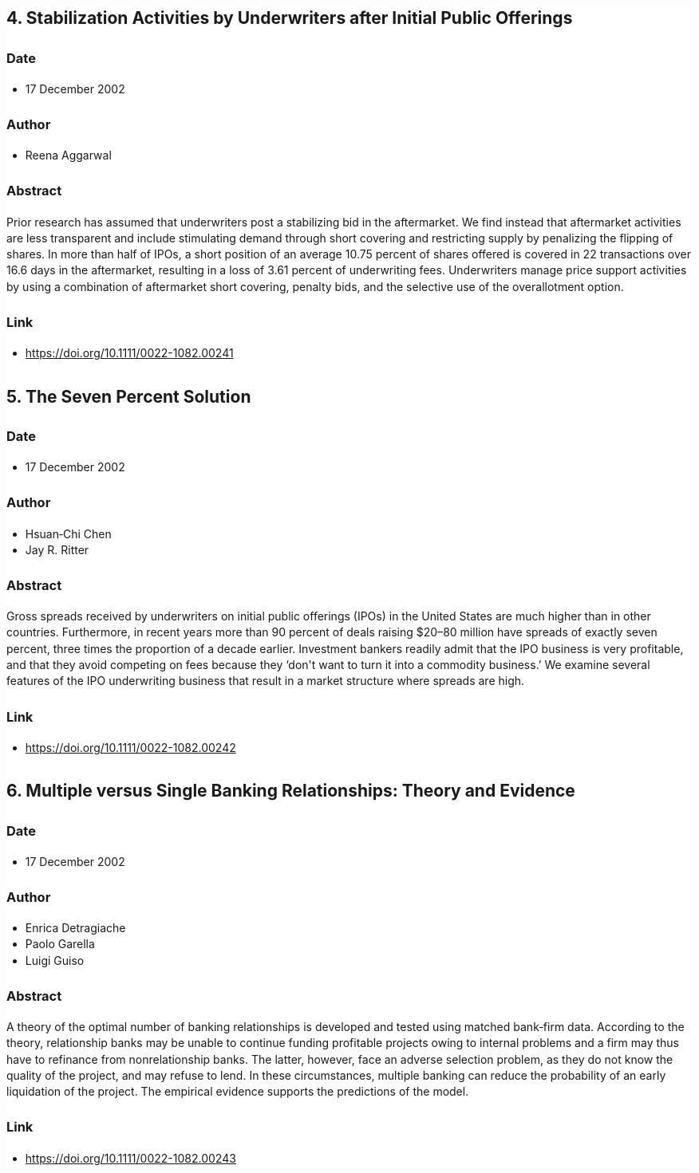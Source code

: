 ## 4. Stabilization Activities by Underwriters after Initial Public Offerings
### Date
- 17 December 2002
### Author
- Reena Aggarwal
### Abstract
Prior research has assumed that underwriters post a stabilizing bid in the aftermarket. We find instead that aftermarket activities are less transparent and include stimulating demand through short covering and restricting supply by penalizing the flipping of shares. In more than half of IPOs, a short position of an average 10.75 percent of shares offered is covered in 22 transactions over 16.6 days in the aftermarket, resulting in a loss of 3.61 percent of underwriting fees. Underwriters manage price support activities by using a combination of aftermarket short covering, penalty bids, and the selective use of the overallotment option.
### Link
- https://doi.org/10.1111/0022-1082.00241

## 5. The Seven Percent Solution
### Date
- 17 December 2002
### Author
- Hsuan‐Chi Chen
- Jay R. Ritter
### Abstract
Gross spreads received by underwriters on initial public offerings (IPOs) in the United States are much higher than in other countries. Furthermore, in recent years more than 90 percent of deals raising $20–80 million have spreads of exactly seven percent, three times the proportion of a decade earlier. Investment bankers readily admit that the IPO business is very profitable, and that they avoid competing on fees because they ‘don't want to turn it into a commodity business.’ We examine several features of the IPO underwriting business that result in a market structure where spreads are high.
### Link
- https://doi.org/10.1111/0022-1082.00242

## 6. Multiple versus Single Banking Relationships: Theory and Evidence
### Date
- 17 December 2002
### Author
- Enrica Detragiache
- Paolo Garella
- Luigi Guiso
### Abstract
A theory of the optimal number of banking relationships is developed and tested using matched bank‐firm data. According to the theory, relationship banks may be unable to continue funding profitable projects owing to internal problems and a firm may thus have to refinance from nonrelationship banks. The latter, however, face an adverse selection problem, as they do not know the quality of the project, and may refuse to lend. In these circumstances, multiple banking can reduce the probability of an early liquidation of the project. The empirical evidence supports the predictions of the model.
### Link
- https://doi.org/10.1111/0022-1082.00243
